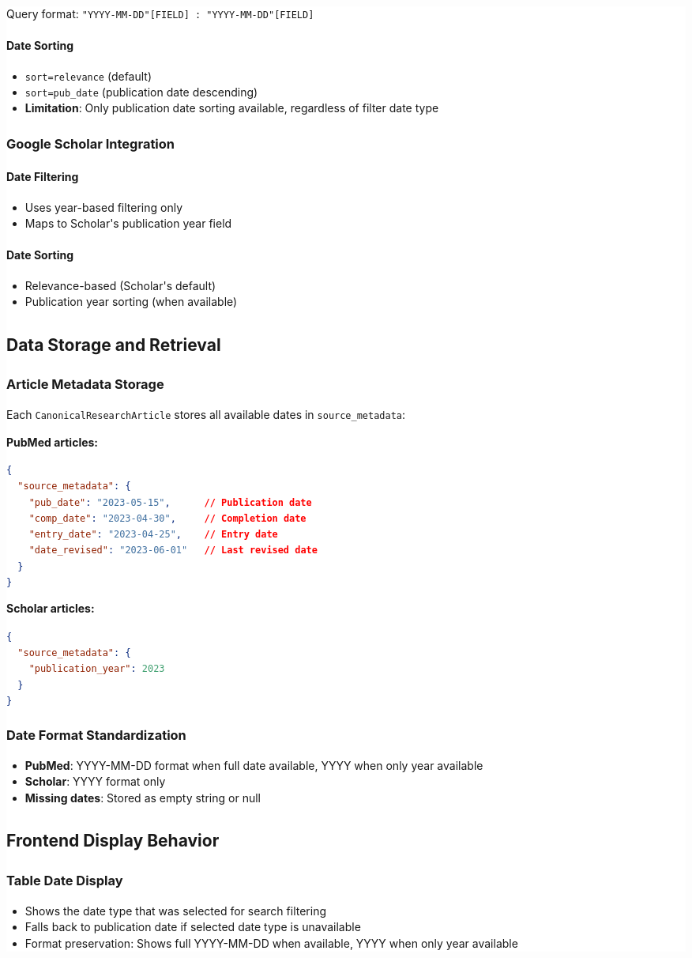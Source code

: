 Query format: `"YYYY-MM-DD"[FIELD] : "YYYY-MM-DD"[FIELD]`

#### Date Sorting
- `sort=relevance` (default)
- `sort=pub_date` (publication date descending)
- **Limitation**: Only publication date sorting available, regardless of filter date type

### Google Scholar Integration

#### Date Filtering  
- Uses year-based filtering only
- Maps to Scholar's publication year field

#### Date Sorting
- Relevance-based (Scholar's default)
- Publication year sorting (when available)

## Data Storage and Retrieval

### Article Metadata Storage
Each `CanonicalResearchArticle` stores all available dates in `source_metadata`:

**PubMed articles:**
```json
{
  "source_metadata": {
    "pub_date": "2023-05-15",      // Publication date
    "comp_date": "2023-04-30",     // Completion date  
    "entry_date": "2023-04-25",    // Entry date
    "date_revised": "2023-06-01"   // Last revised date
  }
}
```

**Scholar articles:**
```json
{
  "source_metadata": {
    "publication_year": 2023
  }
}
```

### Date Format Standardization
- **PubMed**: YYYY-MM-DD format when full date available, YYYY when only year available
- **Scholar**: YYYY format only
- **Missing dates**: Stored as empty string or null

## Frontend Display Behavior

### Table Date Display
- Shows the date type that was selected for search filtering
- Falls back to publication date if selected date type is unavailable
- Format preservation: Shows full YYYY-MM-DD when available, YYYY when only year available
